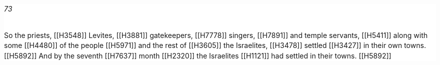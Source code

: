 ###### 73
So the priests, [[H3548]] Levites, [[H3881]] gatekeepers, [[H7778]] singers, [[H7891]] and temple servants, [[H5411]] along with some [[H4480]] of the people [[H5971]] and the rest of [[H3605]] the Israelites, [[H3478]] settled [[H3427]] in their own towns. [[H5892]] And by the seventh [[H7637]] month [[H2320]] the Israelites [[H1121]] had settled in their towns. [[H5892]]

